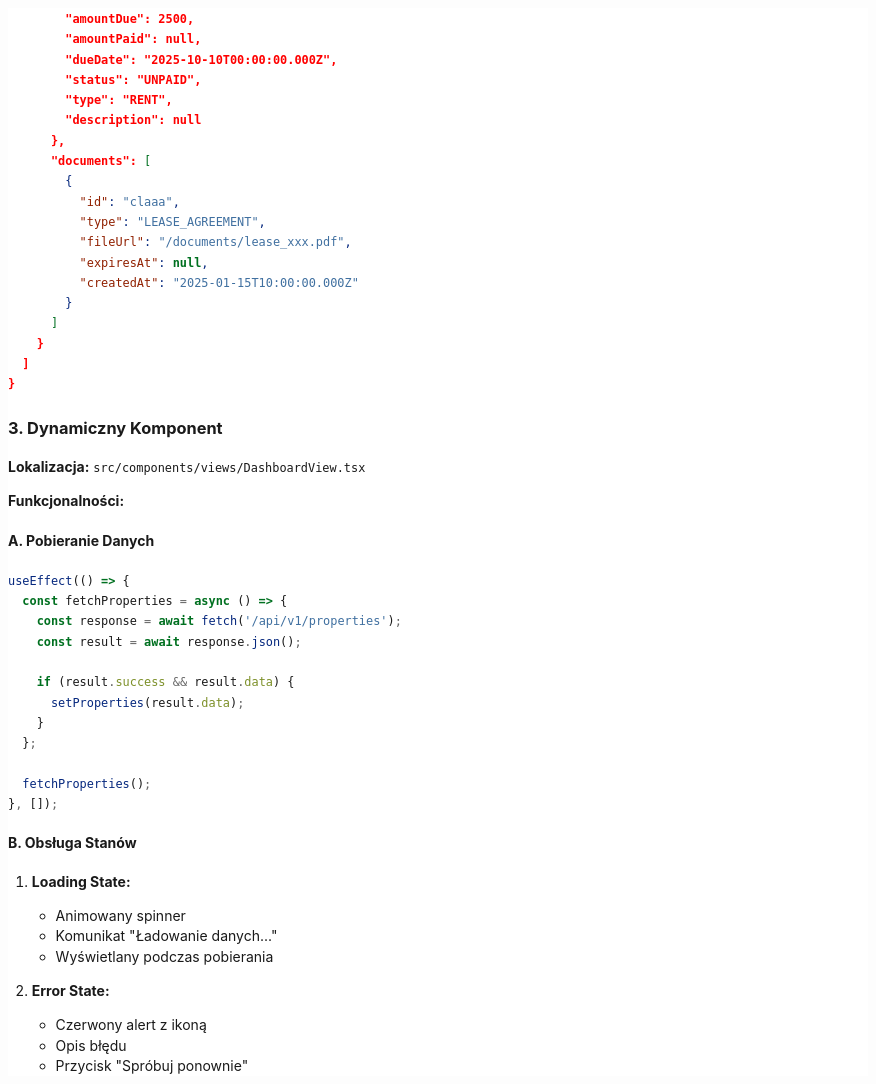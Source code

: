 ```json
        "amountDue": 2500,
        "amountPaid": null,
        "dueDate": "2025-10-10T00:00:00.000Z",
        "status": "UNPAID",
        "type": "RENT",
        "description": null
      },
      "documents": [
        {
          "id": "claaa",
          "type": "LEASE_AGREEMENT",
          "fileUrl": "/documents/lease_xxx.pdf",
          "expiresAt": null,
          "createdAt": "2025-01-15T10:00:00.000Z"
        }
      ]
    }
  ]
}
```

### 3. **Dynamiczny Komponent**

**Lokalizacja:** `src/components/views/DashboardView.tsx`

**Funkcjonalności:**

#### A. **Pobieranie Danych**

```typescript
useEffect(() => {
  const fetchProperties = async () => {
    const response = await fetch('/api/v1/properties');
    const result = await response.json();

    if (result.success && result.data) {
      setProperties(result.data);
    }
  };

  fetchProperties();
}, []);
```

#### B. **Obsługa Stanów**

1. **Loading State:**
   - Animowany spinner
   - Komunikat "Ładowanie danych..."
   - Wyświetlany podczas pobierania

2. **Error State:**
   - Czerwony alert z ikoną
   - Opis błędu
   - Przycisk "Spróbuj ponownie"
